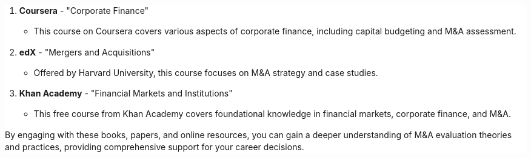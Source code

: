 1. **Coursera** - "Corporate Finance"
   - This course on Coursera covers various aspects of corporate finance, including capital budgeting and M&A assessment.

2. **edX** - "Mergers and Acquisitions"
   - Offered by Harvard University, this course focuses on M&A strategy and case studies.

3. **Khan Academy** - "Financial Markets and Institutions"
   - This free course from Khan Academy covers foundational knowledge in financial markets, corporate finance, and M&A.

By engaging with these books, papers, and online resources, you can gain a deeper understanding of M&A evaluation theories and practices, providing comprehensive support for your career decisions.

